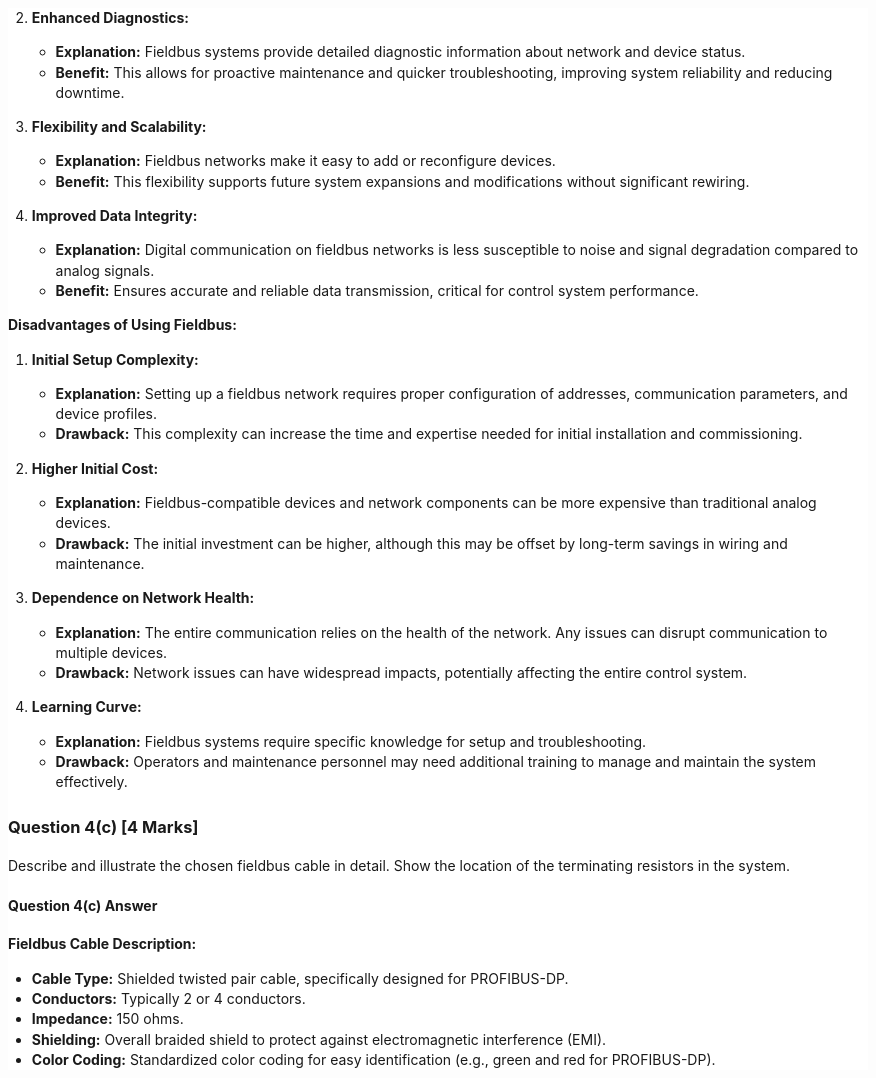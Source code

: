 2. **Enhanced Diagnostics:**
   - **Explanation:** Fieldbus systems provide detailed diagnostic information about network and device status.
   - **Benefit:** This allows for proactive maintenance and quicker troubleshooting, improving system reliability and reducing downtime.

3. **Flexibility and Scalability:**
   - **Explanation:** Fieldbus networks make it easy to add or reconfigure devices.
   - **Benefit:** This flexibility supports future system expansions and modifications without significant rewiring.

4. **Improved Data Integrity:**
   - **Explanation:** Digital communication on fieldbus networks is less susceptible to noise and signal degradation compared to analog signals.
   - **Benefit:** Ensures accurate and reliable data transmission, critical for control system performance.

**Disadvantages of Using Fieldbus:**

1. **Initial Setup Complexity:**
   - **Explanation:** Setting up a fieldbus network requires proper configuration of addresses, communication parameters, and device profiles.
   - **Drawback:** This complexity can increase the time and expertise needed for initial installation and commissioning.

2. **Higher Initial Cost:**
   - **Explanation:** Fieldbus-compatible devices and network components can be more expensive than traditional analog devices.
   - **Drawback:** The initial investment can be higher, although this may be offset by long-term savings in wiring and maintenance.

3. **Dependence on Network Health:**
   - **Explanation:** The entire communication relies on the health of the network. Any issues can disrupt communication to multiple devices.
   - **Drawback:** Network issues can have widespread impacts, potentially affecting the entire control system.

4. **Learning Curve:**
   - **Explanation:** Fieldbus systems require specific knowledge for setup and troubleshooting.
   - **Drawback:** Operators and maintenance personnel may need additional training to manage and maintain the system effectively.

### Question 4(c) [4 Marks]

Describe and illustrate the chosen fieldbus cable in detail. Show the location of the terminating resistors in the system.

#### Question 4(c) Answer

**Fieldbus Cable Description:**

- **Cable Type:** Shielded twisted pair cable, specifically designed for PROFIBUS-DP.
- **Conductors:** Typically 2 or 4 conductors.
- **Impedance:** 150 ohms.
- **Shielding:** Overall braided shield to protect against electromagnetic interference (EMI).
- **Color Coding:** Standardized color coding for easy identification (e.g., green and red for PROFIBUS-DP).

